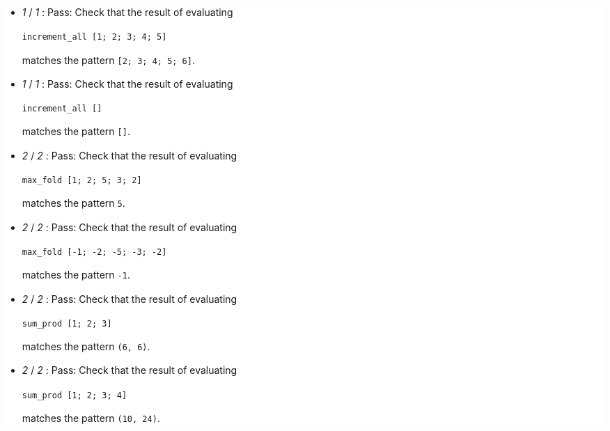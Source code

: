    




+  _1_ / _1_ : Pass: 
Check that the result of evaluating
   ```
   increment_all [1; 2; 3; 4; 5]
   ```
   matches the pattern `[2; 3; 4; 5; 6]`.

   




+  _1_ / _1_ : Pass: 
Check that the result of evaluating
   ```
   increment_all []
   ```
   matches the pattern `[]`.

   




+  _2_ / _2_ : Pass: 
Check that the result of evaluating
   ```
   max_fold [1; 2; 5; 3; 2]
   ```
   matches the pattern `5`.

   




+  _2_ / _2_ : Pass: 
Check that the result of evaluating
   ```
   max_fold [-1; -2; -5; -3; -2]
   ```
   matches the pattern `-1`.

   




+  _2_ / _2_ : Pass: 
Check that the result of evaluating
   ```
   sum_prod [1; 2; 3]
   ```
   matches the pattern `(6, 6)`.

   




+  _2_ / _2_ : Pass: 
Check that the result of evaluating
   ```
   sum_prod [1; 2; 3; 4]
   ```
   matches the pattern `(10, 24)`.
